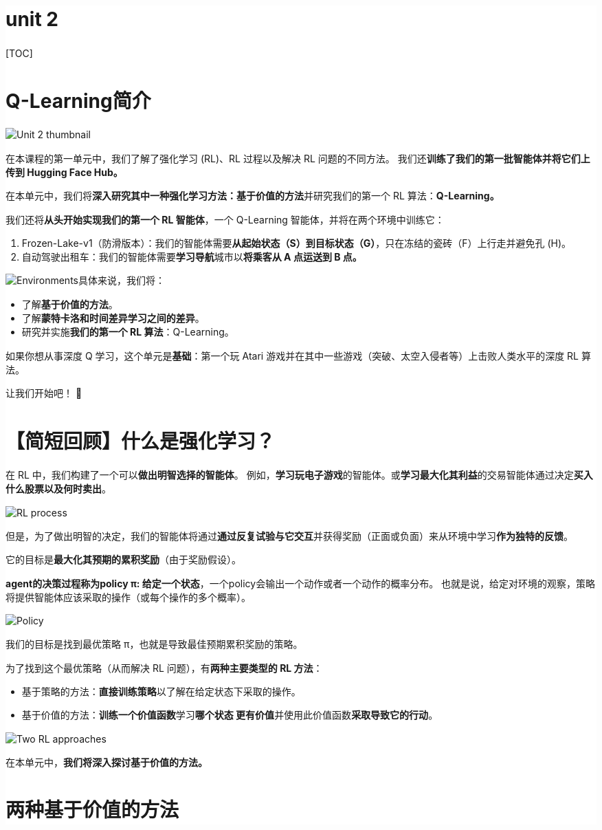 # unit 2

[TOC]

# Q-Learning简介

<img src="https://huggingface.co/datasets/huggingface-deep-rl-course/course-images/resolve/main/en/unit3/thumbnail.jpg" alt="Unit 2 thumbnail" width="100%">

在本课程的第一单元中，我们了解了强化学习 (RL)、RL 过程以及解决 RL 问题的不同方法。 我们还**训练了我们的第一批智能体并将它们上传到 Hugging Face Hub。**

在本单元中，我们将**深入研究其中一种强化学习方法：基于价值的方法**并研究我们的第一个 RL 算法：**Q-Learning。**

我们还将**从头开始实现我们的第一个 RL 智能体**，一个 Q-Learning 智能体，并将在两个环境中训练它：

1. Frozen-Lake-v1（防滑版本）：我们的智能体需要**从起始状态（S）到目标状态（G）**，只在冻结的瓷砖（F）上行走并避免孔 (H)。
2. 自动驾驶出租车：我们的智能体需要**学习导航**城市以**将乘客从 A 点运送到 B 点。**

<img src="https://huggingface.co/datasets/huggingface-deep-rl-course/course-images/resolve/main/en/unit3/envs.gif" alt="Environments"/>具体来说，我们将：

- 了解**基于价值的方法**。
- 了解**蒙特卡洛和时间差异学习之间的差异**。
- 研究并实施**我们的第一个 RL 算法**：Q-Learning。

如果你想从事深度 Q 学习，这个单元是**基础**：第一个玩 Atari 游戏并在其中一些游戏（突破、太空入侵者等）上击败人类水平的深度 RL 算法。

让我们开始吧！ 🚀

# 【简短回顾】什么是强化学习？ 

在 RL 中，我们构建了一个可以**做出明智选择的智能体**。 例如，**学习玩电子游戏**的智能体。或**学习最大化其利益**的交易智能体通过决定**买入什么股票以及何时卖出**。

<img src="https://huggingface.co/datasets/huggingface-deep-rl-course/course-images/resolve/main/en/unit3/rl-process.jpg" alt="RL process"/>

但是，为了做出明智的决定，我们的智能体将通过**通过反复试验与它交互**并获得奖励（正面或负面）来从环境中学习**作为独特的反馈**。

它的目标是**最大化其预期的累积奖励**（由于奖励假设）。

**agent的决策过程称为policy π: 给定一个状态**，一个policy会输出一个动作或者一个动作的概率分布。 也就是说，给定对环境的观察，策略将提供智能体应该采取的操作（或每个操作的多个概率）。

<img src="https://huggingface.co/datasets/huggingface-deep-rl-course/course-images/resolve/main/en/unit3/policy.jpg" alt="Policy"/>

我们的目标是找到最优策略 π，也就是导致最佳预期累积奖励的策略。

为了找到这个最优策略（从而解决 RL 问题），有**两种主要类型的 RL 方法**：

- 基于策略的方法：**直接训练策略**以了解在给定状态下采取的操作。

- 基于价值的方法：**训练一个价值函数**学习**哪个状态 更有价值**并使用此价值函数**采取导致它的行动**。

<img src="https://huggingface.co/datasets/huggingface-deep-rl-course/course-images/resolve/main/en/unit3/two-approaches.jpg" alt="Two RL approaches"/>

在本单元中，**我们将深入探讨基于价值的方法。**

# 两种基于价值的方法
